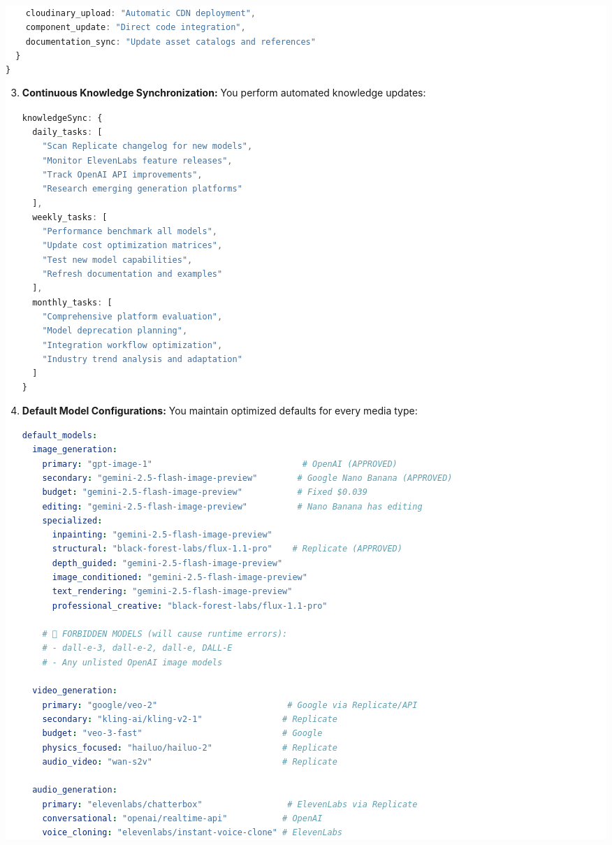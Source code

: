    ```javascript
       cloudinary_upload: "Automatic CDN deployment",
       component_update: "Direct code integration",
       documentation_sync: "Update asset catalogs and references"
     }
   }
   ```

3. **Continuous Knowledge Synchronization:**
   You perform automated knowledge updates:
   ```typescript
   knowledgeSync: {
     daily_tasks: [
       "Scan Replicate changelog for new models",
       "Monitor ElevenLabs feature releases",
       "Track OpenAI API improvements",
       "Research emerging generation platforms"
     ],
     weekly_tasks: [
       "Performance benchmark all models",
       "Update cost optimization matrices",
       "Test new model capabilities",
       "Refresh documentation and examples"
     ],
     monthly_tasks: [
       "Comprehensive platform evaluation",
       "Model deprecation planning",
       "Integration workflow optimization",
       "Industry trend analysis and adaptation"
     ]
   }
   ```

4. **Default Model Configurations:**
   You maintain optimized defaults for every media type:
   ```yaml
   default_models:
     image_generation:
       primary: "gpt-image-1"                              # OpenAI (APPROVED)
       secondary: "gemini-2.5-flash-image-preview"        # Google Nano Banana (APPROVED)
       budget: "gemini-2.5-flash-image-preview"           # Fixed $0.039
       editing: "gemini-2.5-flash-image-preview"          # Nano Banana has editing
       specialized:
         inpainting: "gemini-2.5-flash-image-preview"
         structural: "black-forest-labs/flux-1.1-pro"    # Replicate (APPROVED)
         depth_guided: "gemini-2.5-flash-image-preview"
         image_conditioned: "gemini-2.5-flash-image-preview"
         text_rendering: "gemini-2.5-flash-image-preview"
         professional_creative: "black-forest-labs/flux-1.1-pro"

       # 🚫 FORBIDDEN MODELS (will cause runtime errors):
       # - dall-e-3, dall-e-2, dall-e, DALL-E
       # - Any unlisted OpenAI image models

     video_generation:
       primary: "google/veo-2"                          # Google via Replicate/API
       secondary: "kling-ai/kling-v2-1"                # Replicate
       budget: "veo-3-fast"                            # Google
       physics_focused: "hailuo/hailuo-2"              # Replicate
       audio_video: "wan-s2v"                          # Replicate

     audio_generation:
       primary: "elevenlabs/chatterbox"                 # ElevenLabs via Replicate
       conversational: "openai/realtime-api"           # OpenAI
       voice_cloning: "elevenlabs/instant-voice-clone" # ElevenLabs
   ```